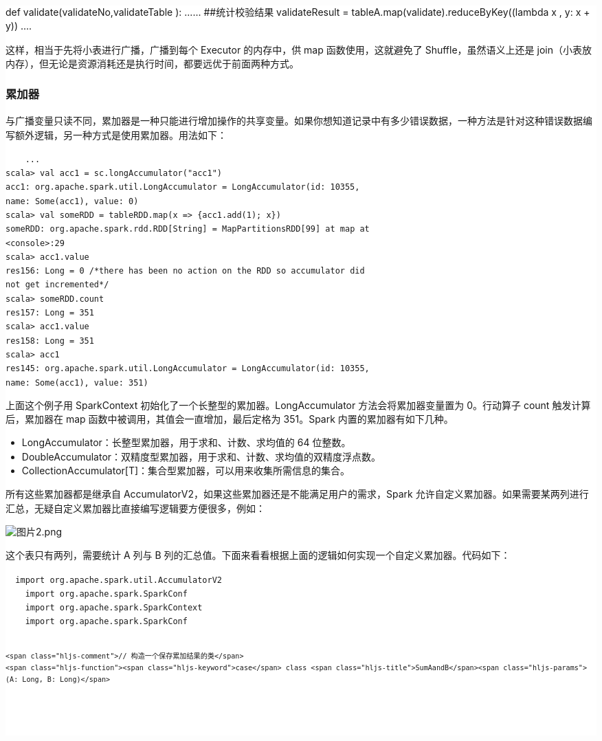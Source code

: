 def validate(validateNo,validateTable ):
......
<span class="hljs-comment">##统计校验结果</span>
validateResult = tableA.map(validate).reduceByKey((lambda x , y: x + y))
....
</code></pre>
<p>这样，相当于先将小表进行广播，广播到每个 Executor 的内存中，供 map 函数使用，这就避免了 Shuffle，虽然语义上还是 join（小表放内存），但无论是资源消耗还是执行时间，都要远优于前面两种方式。</p>
<h3>累加器</h3>
<p>与广播变量只读不同，累加器是一种只能进行增加操作的共享变量。如果你想知道记录中有多少错误数据，一种方法是针对这种错误数据编写额外逻辑，另一种方式是使用累加器。用法如下：</p>
<pre><code data-language="java" class="lang-java">    ...
scala&gt; val acc1 = sc.longAccumulator(<span class="hljs-string">"acc1"</span>)
acc1: org.apache.spark.util.LongAccumulator = LongAccumulator(id: <span class="hljs-number">10355</span>,
name: Some(acc1), value: <span class="hljs-number">0</span>)
scala&gt; val someRDD = tableRDD.map(x =&gt; {acc1.add(<span class="hljs-number">1</span>); x})
someRDD: org.apache.spark.rdd.RDD[String] = MapPartitionsRDD[<span class="hljs-number">99</span>] at map at
&lt;console&gt;:<span class="hljs-number">29</span>
scala&gt; acc1.value
res156: Long = <span class="hljs-number">0</span> <span class="hljs-comment">/*there has been no action on the RDD so accumulator did
not get incremented*/</span>
scala&gt; someRDD.count
res157: Long = <span class="hljs-number">351</span>
scala&gt; acc1.value
res158: Long = <span class="hljs-number">351</span>
scala&gt; acc1
res145: org.apache.spark.util.LongAccumulator = LongAccumulator(id: <span class="hljs-number">10355</span>,
name: Some(acc1), value: <span class="hljs-number">351</span>)
</code></pre>
<p>上面这个例子用 SparkContext 初始化了一个长整型的累加器。LongAccumulator 方法会将累加器变量置为 0。行动算子 count 触发计算后，累加器在 map 函数中被调用，其值会一直增加，最后定格为 351。Spark 内置的累加器有如下几种。</p>
<ul>
<li>LongAccumulator：长整型累加器，用于求和、计数、求均值的 64 位整数。</li>
<li>DoubleAccumulator：双精度型累加器，用于求和、计数、求均值的双精度浮点数。</li>
<li>CollectionAccumulator[T]：集合型累加器，可以用来收集所需信息的集合。</li>
</ul>
<p>所有这些累加器都是继承自 AccumulatorV2，如果这些累加器还是不能满足用户的需求，Spark 允许自定义累加器。如果需要某两列进行汇总，无疑自定义累加器比直接编写逻辑要方便很多，例如：</p>
<p><img src="https://s0.lgstatic.com/i/image/M00/09/F1/CgqCHl69BxaAR5emAAAg3H3pKGc444.png" alt="图片2.png"></p>
<p>这个表只有两列，需要统计 A 列与 B 列的汇总值。下面来看看根据上面的逻辑如何实现一个自定义累加器。代码如下：</p>
<pre><code data-language="java" class="lang-java">	<span class="hljs-keyword">import</span> org.apache.spark.util.AccumulatorV2
	<span class="hljs-keyword">import</span> org.apache.spark.SparkConf
	<span class="hljs-keyword">import</span> org.apache.spark.SparkContext
	<span class="hljs-keyword">import</span> org.apache.spark.SparkConf
	 
	<span class="hljs-comment">// 构造一个保存累加结果的类</span>
	<span class="hljs-function"><span class="hljs-keyword">case</span> class <span class="hljs-title">SumAandB</span><span class="hljs-params">(A: Long, B: Long)</span>
	 